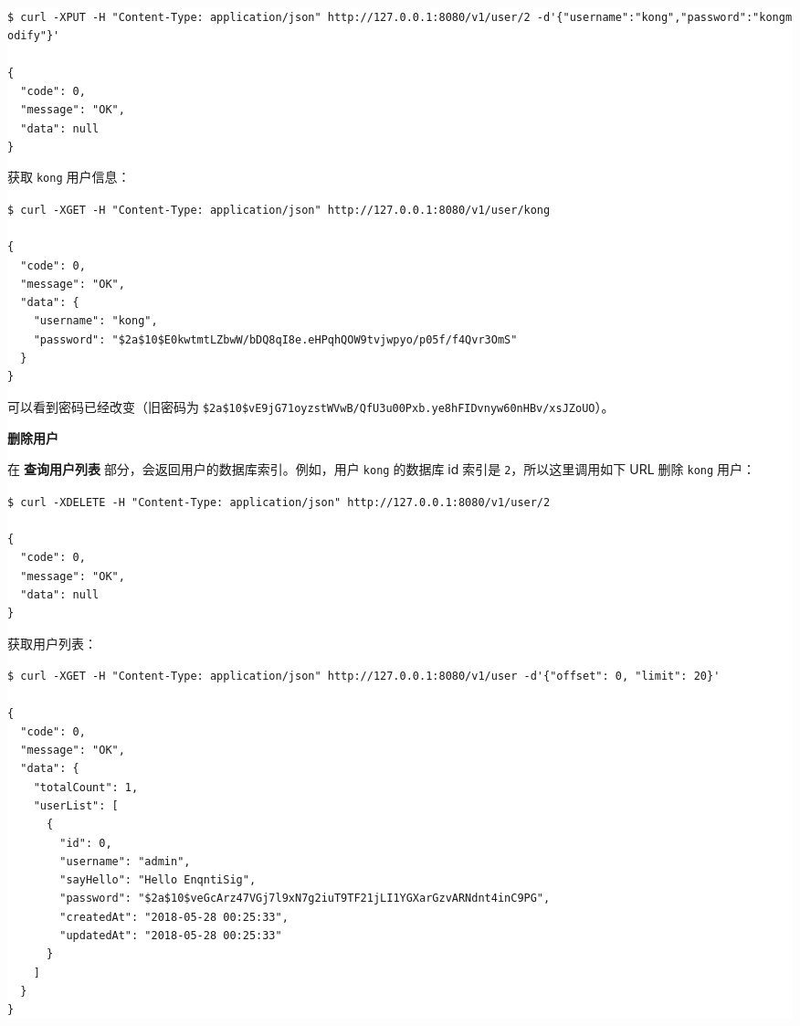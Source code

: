 ```
$ curl -XPUT -H "Content-Type: application/json" http://127.0.0.1:8080/v1/user/2 -d'{"username":"kong","password":"kongmodify"}'

{
  "code": 0,
  "message": "OK",
  "data": null
}
```

获取 `kong` 用户信息：

```
$ curl -XGET -H "Content-Type: application/json" http://127.0.0.1:8080/v1/user/kong

{
  "code": 0,
  "message": "OK",
  "data": {
    "username": "kong",
    "password": "$2a$10$E0kwtmtLZbwW/bDQ8qI8e.eHPqhQOW9tvjwpyo/p05f/f4Qvr3OmS"
  }
}
```

可以看到密码已经改变（旧密码为 `$2a$10$vE9jG71oyzstWVwB/QfU3u00Pxb.ye8hFIDvnyw60nHBv/xsJZoUO`）。

**删除用户**

在 **查询用户列表** 部分，会返回用户的数据库索引。例如，用户 `kong` 的数据库 id 索引是 `2`，所以这里调用如下 URL 删除 `kong` 用户：

```
$ curl -XDELETE -H "Content-Type: application/json" http://127.0.0.1:8080/v1/user/2

{
  "code": 0,
  "message": "OK",
  "data": null
}
```

获取用户列表：

```
$ curl -XGET -H "Content-Type: application/json" http://127.0.0.1:8080/v1/user -d'{"offset": 0, "limit": 20}'

{
  "code": 0,
  "message": "OK",
  "data": {
    "totalCount": 1,
    "userList": [
      {
        "id": 0,
        "username": "admin",
        "sayHello": "Hello EnqntiSig",
        "password": "$2a$10$veGcArz47VGj7l9xN7g2iuT9TF21jLI1YGXarGzvARNdnt4inC9PG",
        "createdAt": "2018-05-28 00:25:33",
        "updatedAt": "2018-05-28 00:25:33"
      }
    ]
  }
}
```
